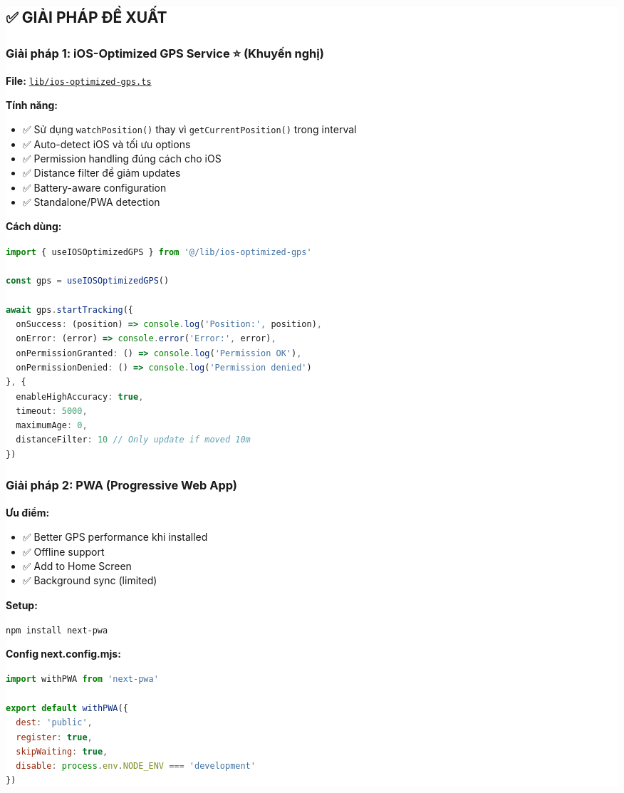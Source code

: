 
## ✅ GIẢI PHÁP ĐỀ XUẤT

### Giải pháp 1: iOS-Optimized GPS Service ⭐ (Khuyến nghị)

**File:** [`lib/ios-optimized-gps.ts`](../../lib/ios-optimized-gps.ts)

**Tính năng:**
- ✅ Sử dụng `watchPosition()` thay vì `getCurrentPosition()` trong interval
- ✅ Auto-detect iOS và tối ưu options
- ✅ Permission handling đúng cách cho iOS
- ✅ Distance filter để giảm updates
- ✅ Battery-aware configuration
- ✅ Standalone/PWA detection

**Cách dùng:**
```typescript
import { useIOSOptimizedGPS } from '@/lib/ios-optimized-gps'

const gps = useIOSOptimizedGPS()

await gps.startTracking({
  onSuccess: (position) => console.log('Position:', position),
  onError: (error) => console.error('Error:', error),
  onPermissionGranted: () => console.log('Permission OK'),
  onPermissionDenied: () => console.log('Permission denied')
}, {
  enableHighAccuracy: true,
  timeout: 5000,
  maximumAge: 0,
  distanceFilter: 10 // Only update if moved 10m
})
```

### Giải pháp 2: PWA (Progressive Web App)

**Ưu điểm:**
- ✅ Better GPS performance khi installed
- ✅ Offline support
- ✅ Add to Home Screen
- ✅ Background sync (limited)

**Setup:**
```bash
npm install next-pwa
```

**Config next.config.mjs:**
```javascript
import withPWA from 'next-pwa'

export default withPWA({
  dest: 'public',
  register: true,
  skipWaiting: true,
  disable: process.env.NODE_ENV === 'development'
})
```
